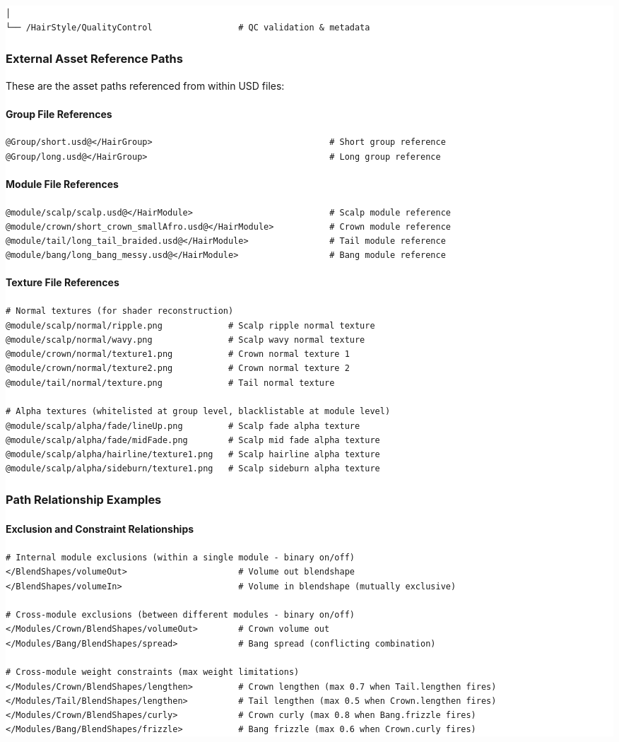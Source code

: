 ```
│
└── /HairStyle/QualityControl                 # QC validation & metadata
```

### External Asset Reference Paths

These are the asset paths referenced from within USD files:

#### Group File References
```
@Group/short.usd@</HairGroup>                                   # Short group reference
@Group/long.usd@</HairGroup>                                    # Long group reference
```

#### Module File References
```
@module/scalp/scalp.usd@</HairModule>                           # Scalp module reference
@module/crown/short_crown_smallAfro.usd@</HairModule>           # Crown module reference
@module/tail/long_tail_braided.usd@</HairModule>                # Tail module reference  
@module/bang/long_bang_messy.usd@</HairModule>                  # Bang module reference
```

#### Texture File References
```
# Normal textures (for shader reconstruction)
@module/scalp/normal/ripple.png             # Scalp ripple normal texture
@module/scalp/normal/wavy.png               # Scalp wavy normal texture
@module/crown/normal/texture1.png           # Crown normal texture 1
@module/crown/normal/texture2.png           # Crown normal texture 2
@module/tail/normal/texture.png             # Tail normal texture

# Alpha textures (whitelisted at group level, blacklistable at module level)
@module/scalp/alpha/fade/lineUp.png         # Scalp fade alpha texture
@module/scalp/alpha/fade/midFade.png        # Scalp mid fade alpha texture
@module/scalp/alpha/hairline/texture1.png   # Scalp hairline alpha texture
@module/scalp/alpha/sideburn/texture1.png   # Scalp sideburn alpha texture
```

### Path Relationship Examples

#### Exclusion and Constraint Relationships
```
# Internal module exclusions (within a single module - binary on/off)
</BlendShapes/volumeOut>                      # Volume out blendshape
</BlendShapes/volumeIn>                       # Volume in blendshape (mutually exclusive)

# Cross-module exclusions (between different modules - binary on/off)
</Modules/Crown/BlendShapes/volumeOut>        # Crown volume out
</Modules/Bang/BlendShapes/spread>            # Bang spread (conflicting combination)

# Cross-module weight constraints (max weight limitations)
</Modules/Crown/BlendShapes/lengthen>         # Crown lengthen (max 0.7 when Tail.lengthen fires)
</Modules/Tail/BlendShapes/lengthen>          # Tail lengthen (max 0.5 when Crown.lengthen fires)
</Modules/Crown/BlendShapes/curly>            # Crown curly (max 0.8 when Bang.frizzle fires)
</Modules/Bang/BlendShapes/frizzle>           # Bang frizzle (max 0.6 when Crown.curly fires)
```
